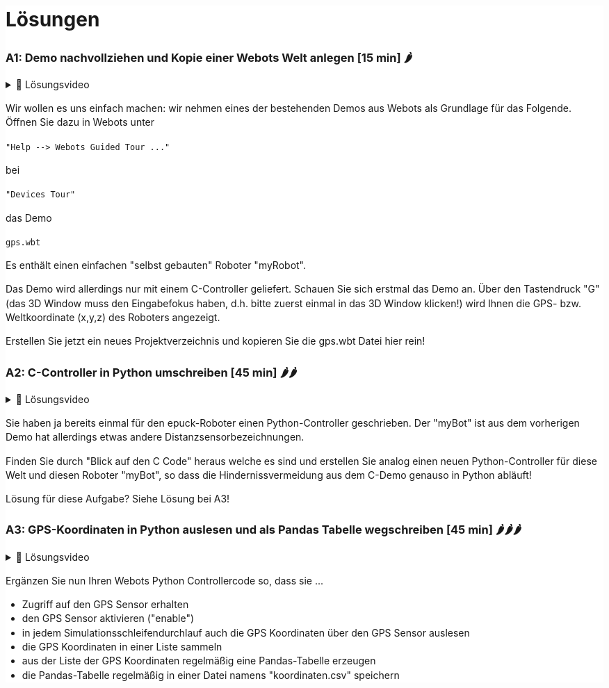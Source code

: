# Lösungen

### A1: Demo nachvollziehen und Kopie einer Webots Welt anlegen [15 min] 🌶️

<details><summary>
🎦 Lösungsvideo
</summary></details>


Wir wollen es uns einfach machen: wir nehmen eines der bestehenden Demos aus Webots als Grundlage für das Folgende. Öffnen Sie dazu in Webots unter

    "Help --> Webots Guided Tour ..."

bei 

    "Devices Tour"
    
das Demo

    gps.wbt

Es enthält einen einfachen "selbst gebauten" Roboter "myRobot".

Das Demo wird allerdings nur mit einem C-Controller geliefert. Schauen Sie sich erstmal das Demo an. Über den Tastendruck "G" (das 3D Window muss den Eingabefokus haben, d.h. bitte zuerst einmal in das 3D Window klicken!) wird Ihnen die GPS- bzw. Weltkoordinate (x,y,z) des Roboters angezeigt.

Erstellen Sie jetzt ein neues Projektverzeichnis und kopieren Sie die gps.wbt Datei hier rein!

### A2: C-Controller in Python umschreiben [45 min] 🌶️🌶️ 

<details><summary>
🎦 Lösungsvideo
</summary></details>


Sie haben ja bereits einmal für den epuck-Roboter einen Python-Controller geschrieben. Der "myBot" ist aus dem vorherigen Demo hat allerdings etwas andere Distanzsensorbezeichnungen.

Finden Sie durch "Blick auf den C Code" heraus welche es sind und erstellen Sie analog einen neuen Python-Controller für diese Welt und diesen Roboter "myBot", so dass die Hindernissvermeidung aus dem C-Demo genauso in Python abläuft!

Lösung für diese Aufgabe? Siehe Lösung bei A3!

### A3: GPS-Koordinaten in Python auslesen und als Pandas Tabelle wegschreiben [45 min] 🌶️🌶️🌶

<details><summary>
🎦 Lösungsvideo
</summary></details>


Ergänzen Sie nun Ihren Webots Python Controllercode so, dass sie ...

- Zugriff auf den GPS Sensor erhalten
- den GPS Sensor aktivieren ("enable")
- in jedem Simulationsschleifendurchlauf auch die GPS Koordinaten über den GPS Sensor auslesen
- die GPS Koordinaten in einer Liste sammeln
- aus der Liste  der GPS Koordinaten regelmäßig eine Pandas-Tabelle erzeugen
- die Pandas-Tabelle regelmäßig in einer Datei namens "koordinaten.csv" speichern
